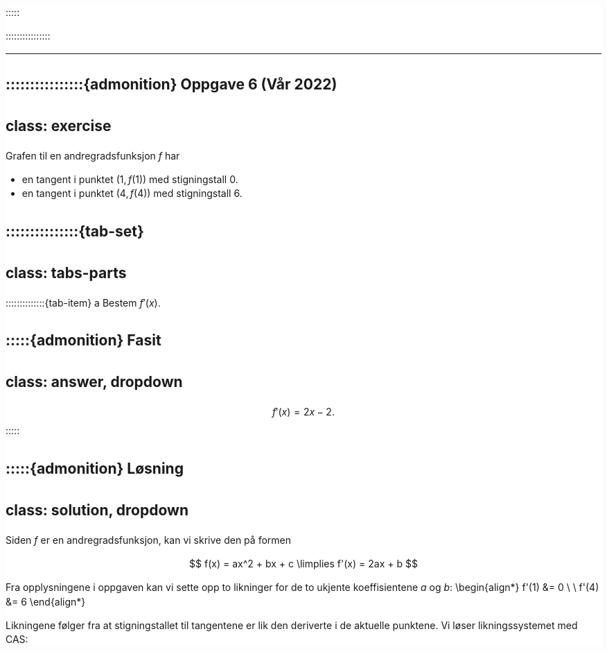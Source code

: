 :::::

::::::::::::::::


---


::::::::::::::::{admonition} Oppgave 6 (Vår 2022)
---
class: exercise
---
Grafen til en andregradsfunksjon $f$ har

* en tangent i punktet $(1, f(1))$ med stigningstall $0$.
* en tangent i punktet $(4, f(4))$ med stigningstall $6$. 


:::::::::::::::{tab-set}
---
class: tabs-parts
---
::::::::::::::{tab-item} a
Bestem $f'(x)$.


:::::{admonition} Fasit
---
class: answer, dropdown
---
$$
f'(x) = 2x - 2.
$$
:::::

:::::{admonition} Løsning
---
class: solution, dropdown
---
Siden $f$ er en andregradsfunksjon, kan vi skrive den på formen

$$
f(x) = ax^2 + bx + c \limplies f'(x) = 2ax + b
$$

Fra opplysningene i oppgaven kan vi sette opp to likninger for de to ukjente koeffisientene $a$ og $b$:
\begin{align*}
    f'(1) &= 0  \\
    \\
    f'(4) &= 6
\end{align*}

Likningene følger fra at stigningstallet til tangentene er lik den deriverte i de aktuelle punktene. Vi løser likningssystemet med CAS:
